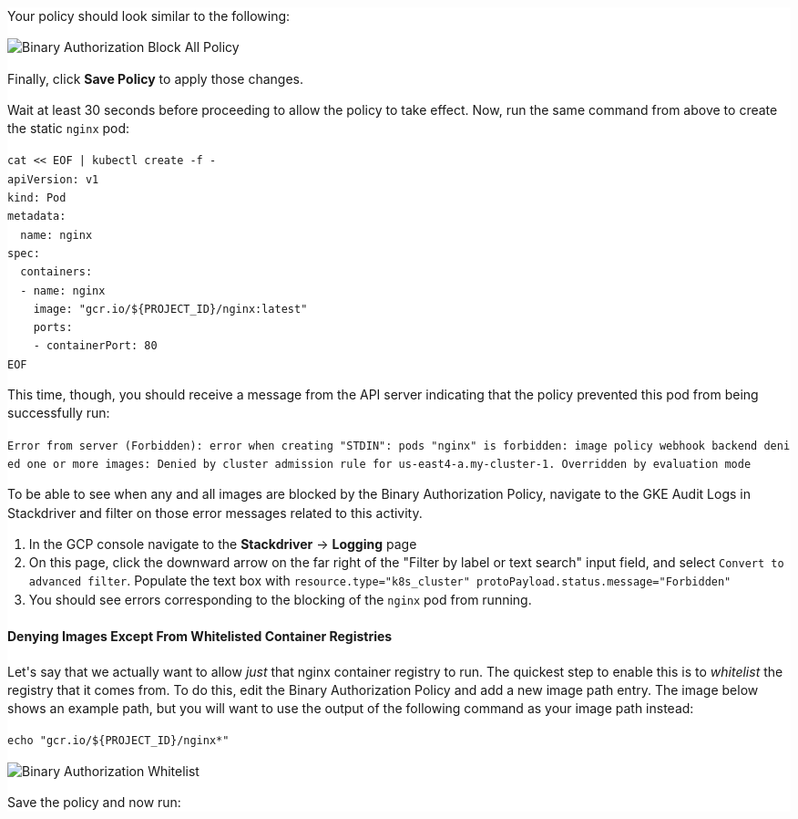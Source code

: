 Your policy should look similar to the following:

![Binary Authorization Block All Policy](images/blockallpolicy.png)

Finally, click **Save Policy** to apply those changes.

Wait at least 30 seconds before proceeding to allow the policy to take effect. Now, run the same command from above to create the static `nginx` pod:

```console
cat << EOF | kubectl create -f -
apiVersion: v1
kind: Pod
metadata:
  name: nginx
spec:
  containers:
  - name: nginx
    image: "gcr.io/${PROJECT_ID}/nginx:latest"
    ports:
    - containerPort: 80
EOF
```

This time, though, you should receive a message from the API server indicating that the policy prevented this pod from being successfully run:

```console
Error from server (Forbidden): error when creating "STDIN": pods "nginx" is forbidden: image policy webhook backend denied one or more images: Denied by cluster admission rule for us-east4-a.my-cluster-1. Overridden by evaluation mode
```

To be able to see when any and all images are blocked by the Binary Authorization Policy, navigate to the GKE Audit Logs in Stackdriver and filter on those error messages related to this activity.

1. In the GCP console navigate to the **Stackdriver** -> **Logging** page
1. On this page, click the downward arrow on the far right of the "Filter by label or text search" input field, and select `Convert to advanced filter`.  Populate the text box with `resource.type="k8s_cluster" protoPayload.status.message="Forbidden"`
1. You should see errors corresponding to the blocking of the `nginx` pod from running.

#### Denying Images Except From Whitelisted Container Registries

Let's say that we actually want to allow *just* that nginx container registry to run.  The quickest step to enable this is to *whitelist* the registry that it comes from.  To do this, edit the Binary Authorization Policy and add a new image path entry.  The image below shows an example path, but you will want to use the output of the following command as your image path instead:

```console
echo "gcr.io/${PROJECT_ID}/nginx*"
```

![Binary Authorization Whitelist](images/whitelist.png)

Save the policy and now run:
